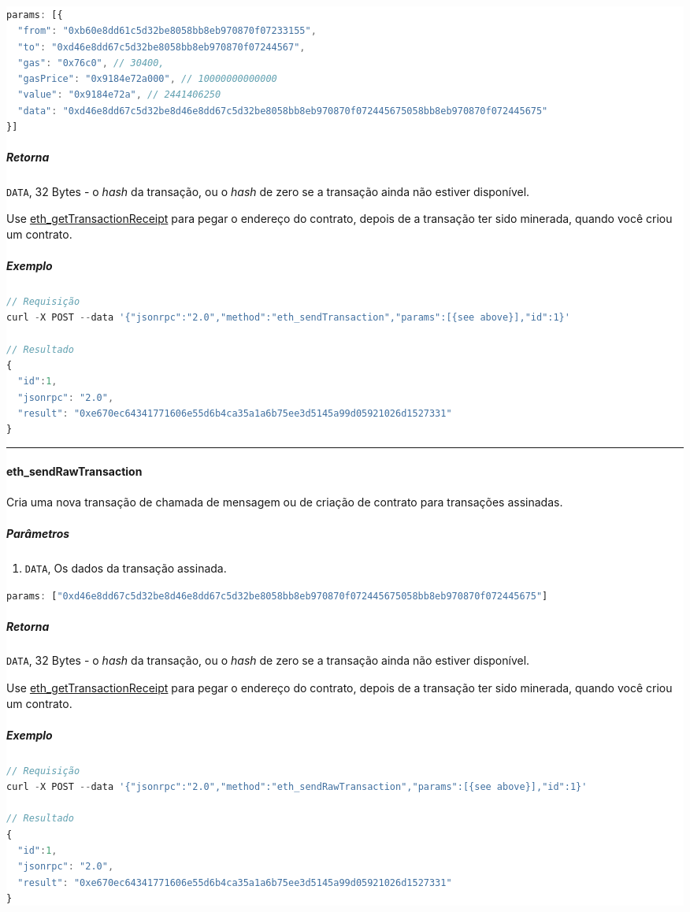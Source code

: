 ```js
params: [{
  "from": "0xb60e8dd61c5d32be8058bb8eb970870f07233155",
  "to": "0xd46e8dd67c5d32be8058bb8eb970870f07244567",
  "gas": "0x76c0", // 30400,
  "gasPrice": "0x9184e72a000", // 10000000000000
  "value": "0x9184e72a", // 2441406250
  "data": "0xd46e8dd67c5d32be8d46e8dd67c5d32be8058bb8eb970870f072445675058bb8eb970870f072445675"
}]
```

##### Retorna

`DATA`, 32 Bytes - o *hash* da transação, ou o *hash* de zero se a transação ainda não estiver disponível.

Use [eth_getTransactionReceipt](#eth_gettransactionreceipt) para pegar o endereço do contrato, depois de a transação ter sido minerada, quando você criou um contrato.

##### Exemplo
```js
// Requisição
curl -X POST --data '{"jsonrpc":"2.0","method":"eth_sendTransaction","params":[{see above}],"id":1}'

// Resultado
{
  "id":1,
  "jsonrpc": "2.0",
  "result": "0xe670ec64341771606e55d6b4ca35a1a6b75ee3d5145a99d05921026d1527331"
}
```

***

#### eth_sendRawTransaction

Cria uma nova transação de chamada de mensagem ou de criação de contrato para transações assinadas.

##### Parâmetros

1. `DATA`, Os dados da transação assinada.

```js
params: ["0xd46e8dd67c5d32be8d46e8dd67c5d32be8058bb8eb970870f072445675058bb8eb970870f072445675"]
```

##### Retorna

`DATA`, 32 Bytes -  o *hash* da transação, ou o *hash* de zero se a transação ainda não estiver disponível.

Use [eth_getTransactionReceipt](#eth_gettransactionreceipt) para pegar o endereço do contrato, depois de a transação ter sido minerada, quando você criou um contrato.

##### Exemplo
```js
// Requisição
curl -X POST --data '{"jsonrpc":"2.0","method":"eth_sendRawTransaction","params":[{see above}],"id":1}'

// Resultado
{
  "id":1,
  "jsonrpc": "2.0",
  "result": "0xe670ec64341771606e55d6b4ca35a1a6b75ee3d5145a99d05921026d1527331"
}
```
